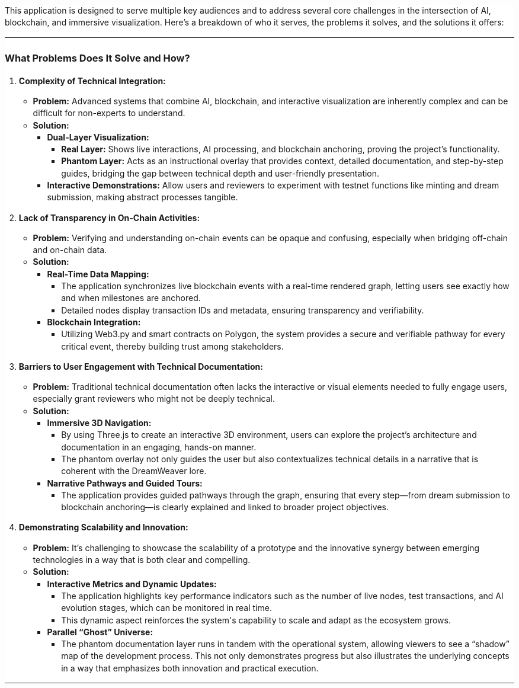 




This application is designed to serve multiple key audiences and to address several core challenges in the intersection of AI, blockchain, and immersive visualization. Here’s a breakdown of who it serves, the problems it solves, and the solutions it offers:

---

### What Problems Does It Solve and How?

1. **Complexity of Technical Integration:**
   - **Problem:** Advanced systems that combine AI, blockchain, and interactive visualization are inherently complex and can be difficult for non-experts to understand.
   - **Solution:**
     - **Dual-Layer Visualization:**
       - **Real Layer:** Shows live interactions, AI processing, and blockchain anchoring, proving the project’s functionality.
       - **Phantom Layer:** Acts as an instructional overlay that provides context, detailed documentation, and step-by-step guides, bridging the gap between technical depth and user-friendly presentation.
     - **Interactive Demonstrations:** Allow users and reviewers to experiment with testnet functions like minting and dream submission, making abstract processes tangible.

2. **Lack of Transparency in On-Chain Activities:**
   - **Problem:** Verifying and understanding on-chain events can be opaque and confusing, especially when bridging off-chain and on-chain data.
   - **Solution:**
     - **Real-Time Data Mapping:**
       - The application synchronizes live blockchain events with a real-time rendered graph, letting users see exactly how and when milestones are anchored.
       - Detailed nodes display transaction IDs and metadata, ensuring transparency and verifiability.
     - **Blockchain Integration:**
       - Utilizing Web3.py and smart contracts on Polygon, the system provides a secure and verifiable pathway for every critical event, thereby building trust among stakeholders.

3. **Barriers to User Engagement with Technical Documentation:**
   - **Problem:** Traditional technical documentation often lacks the interactive or visual elements needed to fully engage users, especially grant reviewers who might not be deeply technical.
   - **Solution:**
     - **Immersive 3D Navigation:**
       - By using Three.js to create an interactive 3D environment, users can explore the project’s architecture and documentation in an engaging, hands-on manner.
       - The phantom overlay not only guides the user but also contextualizes technical details in a narrative that is coherent with the DreamWeaver lore.
     - **Narrative Pathways and Guided Tours:**
       - The application provides guided pathways through the graph, ensuring that every step—from dream submission to blockchain anchoring—is clearly explained and linked to broader project objectives.

4. **Demonstrating Scalability and Innovation:**
   - **Problem:** It’s challenging to showcase the scalability of a prototype and the innovative synergy between emerging technologies in a way that is both clear and compelling.
   - **Solution:**
     - **Interactive Metrics and Dynamic Updates:**
       - The application highlights key performance indicators such as the number of live nodes, test transactions, and AI evolution stages, which can be monitored in real time.
       - This dynamic aspect reinforces the system's capability to scale and adapt as the ecosystem grows.
     - **Parallel “Ghost” Universe:**
       - The phantom documentation layer runs in tandem with the operational system, allowing viewers to see a “shadow” map of the development process. This not only demonstrates progress but also illustrates the underlying concepts in a way that emphasizes both innovation and practical execution.

---